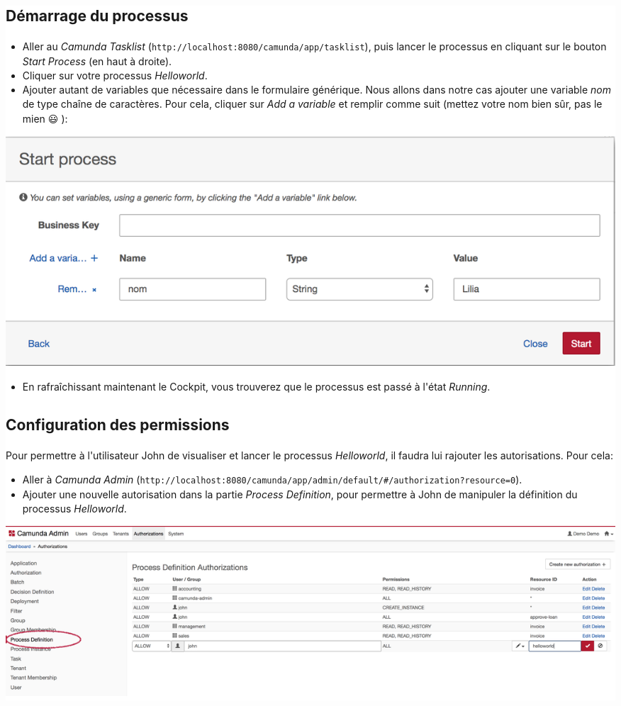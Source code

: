 ## Démarrage du processus

* Aller au *Camunda Tasklist* (`http://localhost:8080/camunda/app/tasklist`), puis lancer le processus en cliquant sur le bouton *Start Process* (en haut à droite).
* Cliquer sur votre processus *Helloworld*.
* Ajouter autant de variables que nécessaire dans le formulaire générique. Nous allons dans notre cas ajouter une variable *nom* de type chaîne de caractères. Pour cela, cliquer sur *Add a variable* et remplir comme suit (mettez votre nom bien sûr, pas le mien :smiley: ):

![Ajouter une variable](img/tp3/run-var.png)

* En rafraîchissant maintenant le Cockpit, vous trouverez que le processus est passé à l'état *Running*.

## Configuration des permissions
Pour permettre à l'utilisateur John de visualiser et lancer le processus *Helloworld*, il faudra lui rajouter les autorisations. Pour cela:

* Aller à *Camunda Admin* (`http://localhost:8080/camunda/app/admin/default/#/authorization?resource=0`).
* Ajouter une nouvelle autorisation dans la partie *Process Definition*, pour permettre à John de manipuler la définition du processus *Helloworld*.

![Ajouter une permission - Process Definition](img/tp3/def-perm.png)
